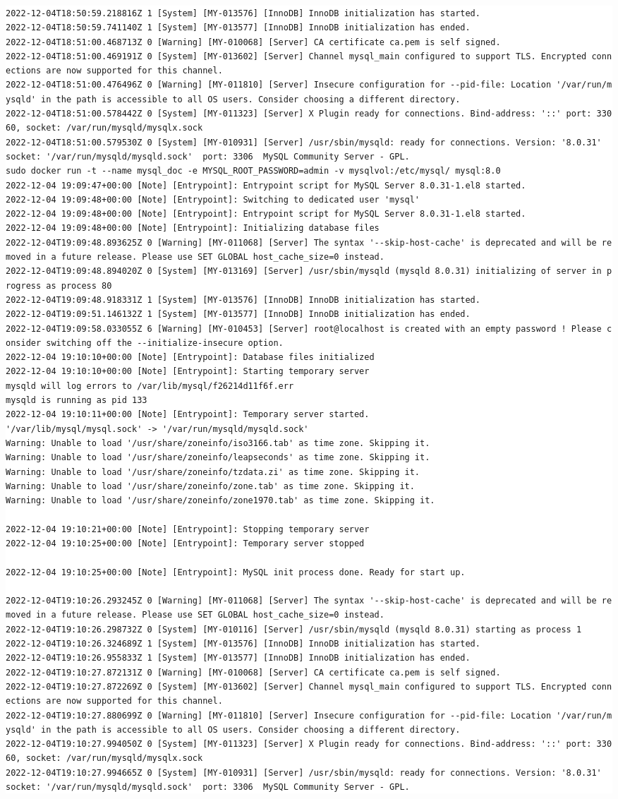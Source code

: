 ```
2022-12-04T18:50:59.218816Z 1 [System] [MY-013576] [InnoDB] InnoDB initialization has started.
2022-12-04T18:50:59.741140Z 1 [System] [MY-013577] [InnoDB] InnoDB initialization has ended.
2022-12-04T18:51:00.468713Z 0 [Warning] [MY-010068] [Server] CA certificate ca.pem is self signed.
2022-12-04T18:51:00.469191Z 0 [System] [MY-013602] [Server] Channel mysql_main configured to support TLS. Encrypted connections are now supported for this channel.
2022-12-04T18:51:00.476496Z 0 [Warning] [MY-011810] [Server] Insecure configuration for --pid-file: Location '/var/run/mysqld' in the path is accessible to all OS users. Consider choosing a different directory.
2022-12-04T18:51:00.578442Z 0 [System] [MY-011323] [Server] X Plugin ready for connections. Bind-address: '::' port: 33060, socket: /var/run/mysqld/mysqlx.sock
2022-12-04T18:51:00.579530Z 0 [System] [MY-010931] [Server] /usr/sbin/mysqld: ready for connections. Version: '8.0.31'  socket: '/var/run/mysqld/mysqld.sock'  port: 3306  MySQL Community Server - GPL.
sudo docker run -t --name mysql_doc -e MYSQL_ROOT_PASSWORD=admin -v mysqlvol:/etc/mysql/ mysql:8.0
2022-12-04 19:09:47+00:00 [Note] [Entrypoint]: Entrypoint script for MySQL Server 8.0.31-1.el8 started.
2022-12-04 19:09:48+00:00 [Note] [Entrypoint]: Switching to dedicated user 'mysql'
2022-12-04 19:09:48+00:00 [Note] [Entrypoint]: Entrypoint script for MySQL Server 8.0.31-1.el8 started.
2022-12-04 19:09:48+00:00 [Note] [Entrypoint]: Initializing database files
2022-12-04T19:09:48.893625Z 0 [Warning] [MY-011068] [Server] The syntax '--skip-host-cache' is deprecated and will be removed in a future release. Please use SET GLOBAL host_cache_size=0 instead.
2022-12-04T19:09:48.894020Z 0 [System] [MY-013169] [Server] /usr/sbin/mysqld (mysqld 8.0.31) initializing of server in progress as process 80
2022-12-04T19:09:48.918331Z 1 [System] [MY-013576] [InnoDB] InnoDB initialization has started.
2022-12-04T19:09:51.146132Z 1 [System] [MY-013577] [InnoDB] InnoDB initialization has ended.
2022-12-04T19:09:58.033055Z 6 [Warning] [MY-010453] [Server] root@localhost is created with an empty password ! Please consider switching off the --initialize-insecure option.
2022-12-04 19:10:10+00:00 [Note] [Entrypoint]: Database files initialized
2022-12-04 19:10:10+00:00 [Note] [Entrypoint]: Starting temporary server
mysqld will log errors to /var/lib/mysql/f26214d11f6f.err
mysqld is running as pid 133
2022-12-04 19:10:11+00:00 [Note] [Entrypoint]: Temporary server started.
'/var/lib/mysql/mysql.sock' -> '/var/run/mysqld/mysqld.sock'
Warning: Unable to load '/usr/share/zoneinfo/iso3166.tab' as time zone. Skipping it.
Warning: Unable to load '/usr/share/zoneinfo/leapseconds' as time zone. Skipping it.
Warning: Unable to load '/usr/share/zoneinfo/tzdata.zi' as time zone. Skipping it.
Warning: Unable to load '/usr/share/zoneinfo/zone.tab' as time zone. Skipping it.
Warning: Unable to load '/usr/share/zoneinfo/zone1970.tab' as time zone. Skipping it.

2022-12-04 19:10:21+00:00 [Note] [Entrypoint]: Stopping temporary server
2022-12-04 19:10:25+00:00 [Note] [Entrypoint]: Temporary server stopped

2022-12-04 19:10:25+00:00 [Note] [Entrypoint]: MySQL init process done. Ready for start up.

2022-12-04T19:10:26.293245Z 0 [Warning] [MY-011068] [Server] The syntax '--skip-host-cache' is deprecated and will be removed in a future release. Please use SET GLOBAL host_cache_size=0 instead.
2022-12-04T19:10:26.298732Z 0 [System] [MY-010116] [Server] /usr/sbin/mysqld (mysqld 8.0.31) starting as process 1
2022-12-04T19:10:26.324689Z 1 [System] [MY-013576] [InnoDB] InnoDB initialization has started.
2022-12-04T19:10:26.955833Z 1 [System] [MY-013577] [InnoDB] InnoDB initialization has ended.
2022-12-04T19:10:27.872131Z 0 [Warning] [MY-010068] [Server] CA certificate ca.pem is self signed.
2022-12-04T19:10:27.872269Z 0 [System] [MY-013602] [Server] Channel mysql_main configured to support TLS. Encrypted connections are now supported for this channel.
2022-12-04T19:10:27.880699Z 0 [Warning] [MY-011810] [Server] Insecure configuration for --pid-file: Location '/var/run/mysqld' in the path is accessible to all OS users. Consider choosing a different directory.
2022-12-04T19:10:27.994050Z 0 [System] [MY-011323] [Server] X Plugin ready for connections. Bind-address: '::' port: 33060, socket: /var/run/mysqld/mysqlx.sock
2022-12-04T19:10:27.994665Z 0 [System] [MY-010931] [Server] /usr/sbin/mysqld: ready for connections. Version: '8.0.31'  socket: '/var/run/mysqld/mysqld.sock'  port: 3306  MySQL Community Server - GPL.

```